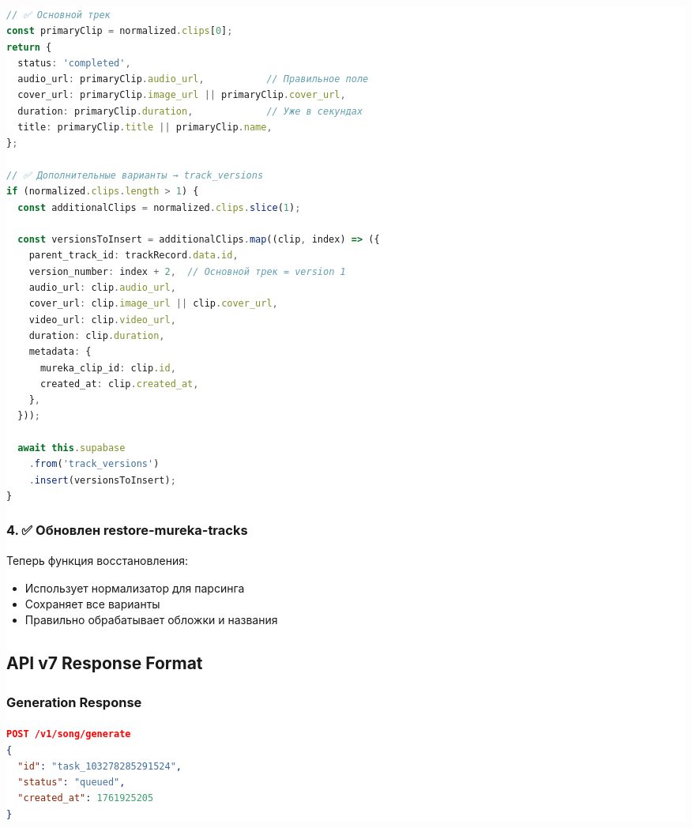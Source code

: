```typescript
// ✅ Основной трек
const primaryClip = normalized.clips[0];
return {
  status: 'completed',
  audio_url: primaryClip.audio_url,           // Правильное поле
  cover_url: primaryClip.image_url || primaryClip.cover_url,
  duration: primaryClip.duration,             // Уже в секундах
  title: primaryClip.title || primaryClip.name,
};

// ✅ Дополнительные варианты → track_versions
if (normalized.clips.length > 1) {
  const additionalClips = normalized.clips.slice(1);
  
  const versionsToInsert = additionalClips.map((clip, index) => ({
    parent_track_id: trackRecord.data.id,
    version_number: index + 2,  // Основной трек = version 1
    audio_url: clip.audio_url,
    cover_url: clip.image_url || clip.cover_url,
    video_url: clip.video_url,
    duration: clip.duration,
    metadata: {
      mureka_clip_id: clip.id,
      created_at: clip.created_at,
    },
  }));
  
  await this.supabase
    .from('track_versions')
    .insert(versionsToInsert);
}
```

### 4. ✅ Обновлен restore-mureka-tracks

Теперь функция восстановления:
- Использует нормализатор для парсинга
- Сохраняет все варианты
- Правильно обрабатывает обложки и названия

## API v7 Response Format

### Generation Response

```json
POST /v1/song/generate
{
  "id": "task_103278285291524",
  "status": "queued",
  "created_at": 1761925205
}
```
